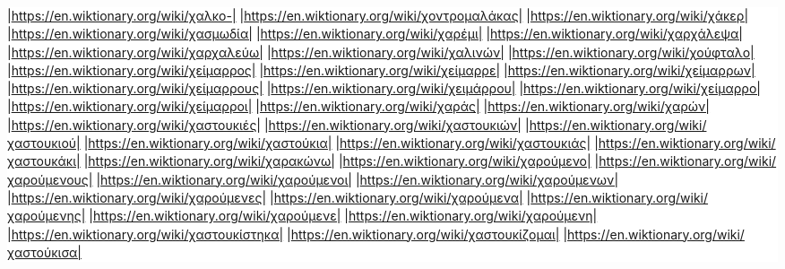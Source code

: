 |https://en.wiktionary.org/wiki/χαλκο-|
|https://en.wiktionary.org/wiki/χοντρομαλάκας|
|https://en.wiktionary.org/wiki/χάκερ|
|https://en.wiktionary.org/wiki/χασμωδία|
|https://en.wiktionary.org/wiki/χαρέμι|
|https://en.wiktionary.org/wiki/χαρχάλεψα|
|https://en.wiktionary.org/wiki/χαρχαλεύω|
|https://en.wiktionary.org/wiki/χαλινών|
|https://en.wiktionary.org/wiki/χούφταλο|
|https://en.wiktionary.org/wiki/χείμαρρος|
|https://en.wiktionary.org/wiki/χείμαρρε|
|https://en.wiktionary.org/wiki/χείμαρρων|
|https://en.wiktionary.org/wiki/χείμαρρους|
|https://en.wiktionary.org/wiki/χειμάρρου|
|https://en.wiktionary.org/wiki/χείμαρρο|
|https://en.wiktionary.org/wiki/χείμαρροι|
|https://en.wiktionary.org/wiki/χαράς|
|https://en.wiktionary.org/wiki/χαρών|
|https://en.wiktionary.org/wiki/χαστουκιές|
|https://en.wiktionary.org/wiki/χαστουκιών|
|https://en.wiktionary.org/wiki/χαστουκιού|
|https://en.wiktionary.org/wiki/χαστούκια|
|https://en.wiktionary.org/wiki/χαστουκιάς|
|https://en.wiktionary.org/wiki/χαστουκάκι|
|https://en.wiktionary.org/wiki/χαρακώνω|
|https://en.wiktionary.org/wiki/χαρούμενο|
|https://en.wiktionary.org/wiki/χαρούμενους|
|https://en.wiktionary.org/wiki/χαρούμενοι|
|https://en.wiktionary.org/wiki/χαρούμενων|
|https://en.wiktionary.org/wiki/χαρούμενες|
|https://en.wiktionary.org/wiki/χαρούμενα|
|https://en.wiktionary.org/wiki/χαρούμενης|
|https://en.wiktionary.org/wiki/χαρούμενε|
|https://en.wiktionary.org/wiki/χαρούμενη|
|https://en.wiktionary.org/wiki/χαστουκίστηκα|
|https://en.wiktionary.org/wiki/χαστουκίζομαι|
|https://en.wiktionary.org/wiki/χαστούκισα|